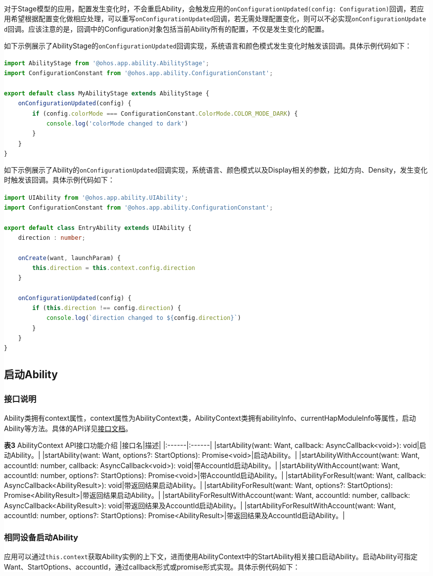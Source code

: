 对于Stage模型的应用，配置发生变化时，不会重启Ability，会触发应用的`onConfigurationUpdated(config: Configuration)`回调，若应用希望根据配置变化做相应处理，可以重写`onConfigurationUpdated`回调，若无需处理配置变化，则可以不必实现`onConfigurationUpdated`回调。应该注意的是，回调中的Configuration对象包括当前Ability所有的配置，不仅是发生变化的配置。

如下示例展示了AbilityStage的`onConfigurationUpdated`回调实现，系统语言和颜色模式发生变化时触发该回调。具体示例代码如下：
```ts
import AbilityStage from '@ohos.app.ability.AbilityStage';
import ConfigurationConstant from '@ohos.app.ability.ConfigurationConstant';

export default class MyAbilityStage extends AbilityStage {
    onConfigurationUpdated(config) {
        if (config.colorMode === ConfigurationConstant.ColorMode.COLOR_MODE_DARK) {
            console.log('colorMode changed to dark')
        }
    }
}
```

如下示例展示了Ability的`onConfigurationUpdated`回调实现，系统语言、颜色模式以及Display相关的参数，比如方向、Density，发生变化时触发该回调。具体示例代码如下：
```ts
import UIAbility from '@ohos.app.ability.UIAbility';
import ConfigurationConstant from '@ohos.app.ability.ConfigurationConstant';

export default class EntryAbility extends UIAbility {
    direction : number;

    onCreate(want, launchParam) {
        this.direction = this.context.config.direction
    }

    onConfigurationUpdated(config) {
        if (this.direction !== config.direction) {
            console.log(`direction changed to ${config.direction}`)
        }
    }
}
```
## 启动Ability
### 接口说明
Ability类拥有context属性，context属性为AbilityContext类，AbilityContext类拥有abilityInfo、currentHapModuleInfo等属性，启动Ability等方法。具体的API详见[接口文档](../reference/apis/js-apis-inner-application-uiAbilityContext.md)。

**表3** AbilityContext API接口功能介绍
|接口名|描述|
|:------|:------|
|startAbility(want: Want, callback: AsyncCallback\<void>): void|启动Ability。|
|startAbility(want: Want, options?: StartOptions): Promise\<void>|启动Ability。|
|startAbilityWithAccount(want: Want, accountId: number, callback: AsyncCallback\<void>): void|带AccountId启动Ability。|
|startAbilityWithAccount(want: Want, accountId: number, options?: StartOptions): Promise\<void>|带AccountId启动Ability。|
|startAbilityForResult(want: Want, callback: AsyncCallback\<AbilityResult>): void|带返回结果启动Ability。|
|startAbilityForResult(want: Want, options?: StartOptions): Promise\<AbilityResult>|带返回结果启动Ability。|
|startAbilityForResultWithAccount(want: Want, accountId: number, callback: AsyncCallback\<AbilityResult>): void|带返回结果及AccountId启动Ability。|
|startAbilityForResultWithAccount(want: Want, accountId: number, options?: StartOptions): Promise\<AbilityResult>|带返回结果及AccountId启动Ability。|
### 相同设备启动Ability
应用可以通过`this.context`获取Ability实例的上下文，进而使用AbilityContext中的StartAbility相关接口启动Ability。启动Ability可指定Want、StartOptions、accountId，通过callback形式或promise形式实现。具体示例代码如下：
```ts
```